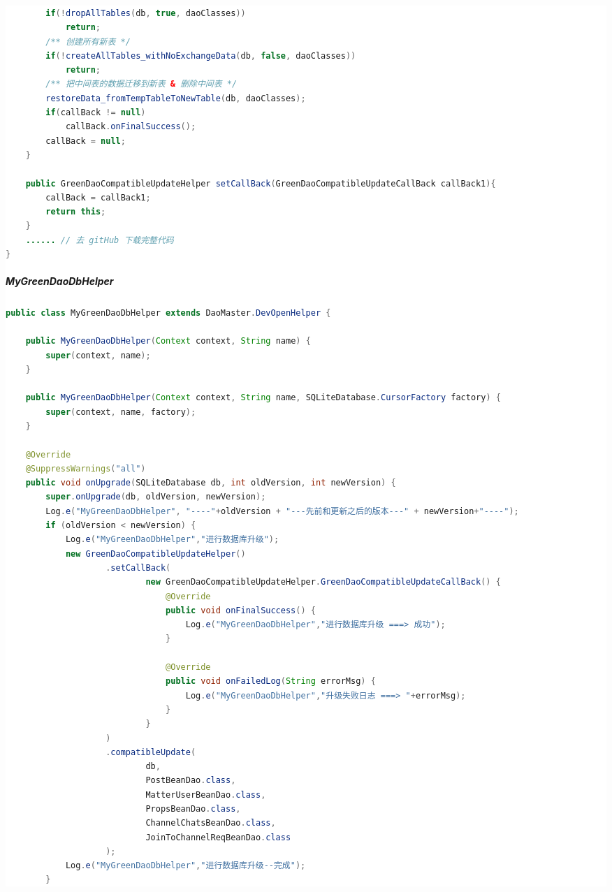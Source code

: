 ```java
        if(!dropAllTables(db, true, daoClasses))                         
            return;
        /** 创建所有新表 */
        if(!createAllTables_withNoExchangeData(db, false, daoClasses)) 
            return;
        /** 把中间表的数据迁移到新表 & 删除中间表 */
        restoreData_fromTempTableToNewTable(db, daoClasses);                     
        if(callBack != null)
            callBack.onFinalSuccess();
        callBack = null;
    }

    public GreenDaoCompatibleUpdateHelper setCallBack(GreenDaoCompatibleUpdateCallBack callBack1){
        callBack = callBack1;
        return this;
    }
    ...... // 去 gitHub 下载完整代码
}
```

##### MyGreenDaoDbHelper

```java
public class MyGreenDaoDbHelper extends DaoMaster.DevOpenHelper {

    public MyGreenDaoDbHelper(Context context, String name) {
        super(context, name);
    }

    public MyGreenDaoDbHelper(Context context, String name, SQLiteDatabase.CursorFactory factory) {
        super(context, name, factory);
    }

    @Override
    @SuppressWarnings("all")
    public void onUpgrade(SQLiteDatabase db, int oldVersion, int newVersion) {
        super.onUpgrade(db, oldVersion, newVersion);
        Log.e("MyGreenDaoDbHelper", "----"+oldVersion + "---先前和更新之后的版本---" + newVersion+"----");
        if (oldVersion < newVersion) {
            Log.e("MyGreenDaoDbHelper","进行数据库升级");
            new GreenDaoCompatibleUpdateHelper()
                    .setCallBack(
                            new GreenDaoCompatibleUpdateHelper.GreenDaoCompatibleUpdateCallBack() {
                                @Override
                                public void onFinalSuccess() {
                                    Log.e("MyGreenDaoDbHelper","进行数据库升级 ===> 成功");
                                }

                                @Override
                                public void onFailedLog(String errorMsg) {
                                    Log.e("MyGreenDaoDbHelper","升级失败日志 ===> "+errorMsg);
                                }
                            }
                    )
                    .compatibleUpdate(
                            db,
                            PostBeanDao.class,
                            MatterUserBeanDao.class,
                            PropsBeanDao.class,
                            ChannelChatsBeanDao.class,
                            JoinToChannelReqBeanDao.class
                    );
            Log.e("MyGreenDaoDbHelper","进行数据库升级--完成");
        }
```